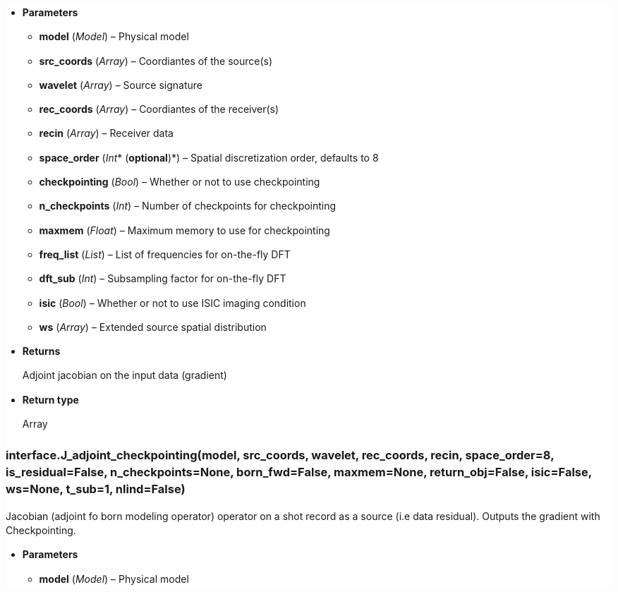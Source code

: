 
* **Parameters**

    
    * **model** (*Model*) – Physical model


    * **src_coords** (*Array*) – Coordiantes of the source(s)


    * **wavelet** (*Array*) – Source signature


    * **rec_coords** (*Array*) – Coordiantes of the receiver(s)


    * **recin** (*Array*) – Receiver data


    * **space_order** (*Int** (**optional**)*) – Spatial discretization order, defaults to 8


    * **checkpointing** (*Bool*) – Whether or not to use checkpointing


    * **n_checkpoints** (*Int*) – Number of checkpoints for checkpointing


    * **maxmem** (*Float*) – Maximum memory to use for checkpointing


    * **freq_list** (*List*) – List of frequencies for on-the-fly DFT


    * **dft_sub** (*Int*) – Subsampling factor for on-the-fly DFT


    * **isic** (*Bool*) – Whether or not to use ISIC imaging condition


    * **ws** (*Array*) – Extended source spatial distribution



* **Returns**

    Adjoint jacobian on the input data (gradient)



* **Return type**

    Array



### interface.J_adjoint_checkpointing(model, src_coords, wavelet, rec_coords, recin, space_order=8, is_residual=False, n_checkpoints=None, born_fwd=False, maxmem=None, return_obj=False, isic=False, ws=None, t_sub=1, nlind=False)
Jacobian (adjoint fo born modeling operator) operator on a shot record
as a source (i.e data residual). Outputs the gradient with Checkpointing.


* **Parameters**

    
    * **model** (*Model*) – Physical model

